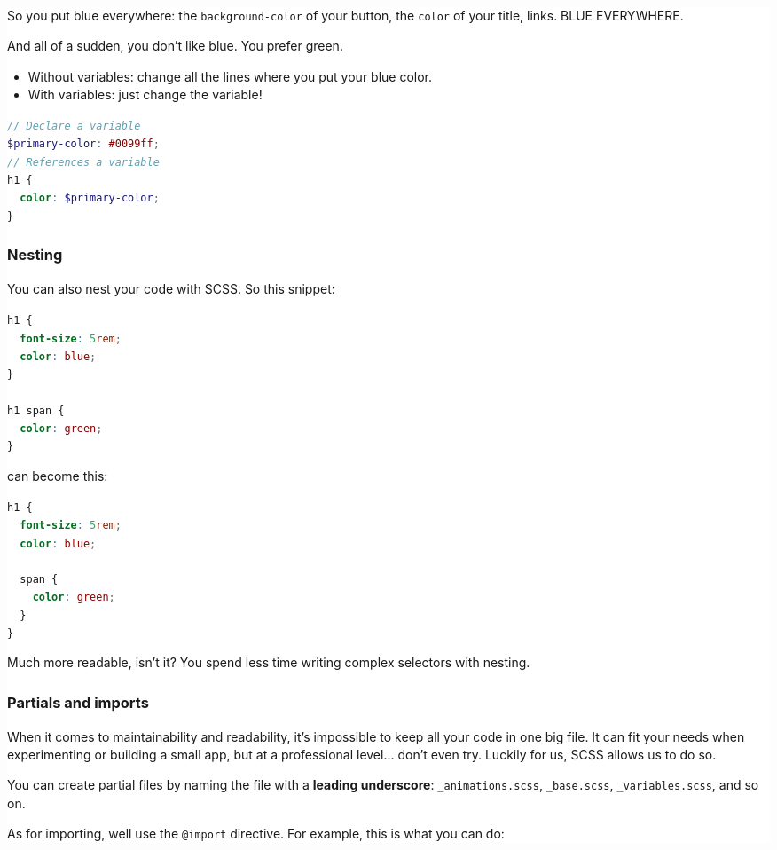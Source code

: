 So you put blue everywhere: the `background-color` of your button, the `color` of your title, links. BLUE EVERYWHERE.

And all of a sudden, you don’t like blue. You prefer green.

- Without variables: change all the lines where you put your blue color.
- With variables: just change the variable!

```scss
// Declare a variable
$primary-color: #0099ff;
// References a variable
h1 {
  color: $primary-color;
}
```

### Nesting

You can also nest your code with SCSS. So this snippet:

```scss
h1 {
  font-size: 5rem;
  color: blue;
}

h1 span {
  color: green;
}
```

can become this:

```scss
h1 {
  font-size: 5rem;
  color: blue;

  span {
    color: green;
  }
}
```

Much more readable, isn’t it? You spend less time writing complex selectors with nesting.

### Partials and imports

When it comes to maintainability and readability, it’s impossible to keep all your code in one big file. It can fit your needs when experimenting or building a small app, but at a professional level... don’t even try. Luckily for us, SCSS allows us to do so.

You can create partial files by naming the file with a **leading underscore**: `_animations.scss`, `_base.scss`, `_variables.scss`, and so on.

As for importing, well use the `@import` directive. For example, this is what you can do:
